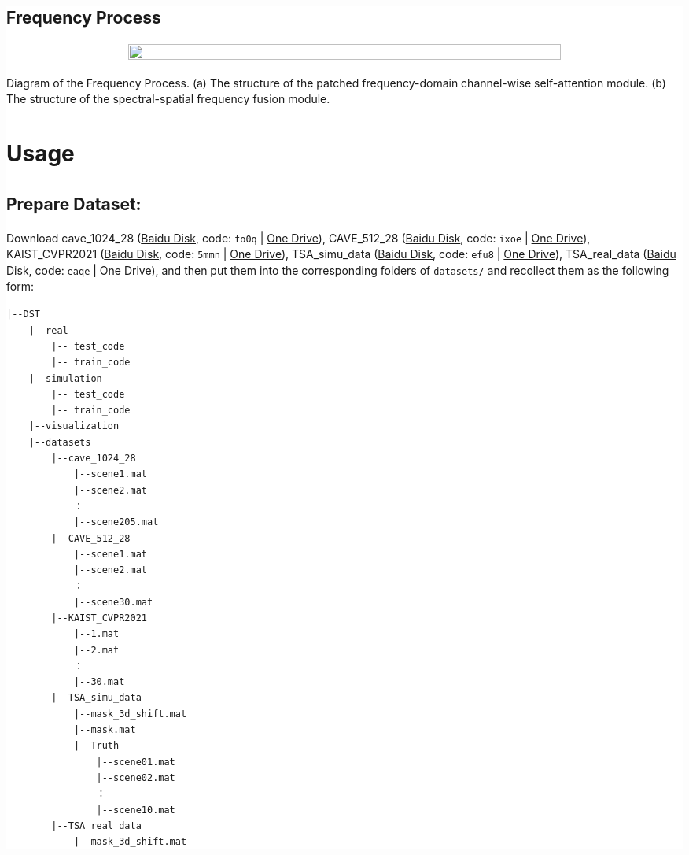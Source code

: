 ## Frequency Process

<div align=center>
<img src="https://github.com/ID1267/DST/blob/main/figures/FCSA.jpg" height="80%" width="80%" alt="">
</div>

Diagram of the Frequency Process. (a) The structure of the patched frequency-domain channel-wise self-attention module. (b) The structure of the spectral-spatial frequency fusion module.



# Usage 

## Prepare Dataset:

Download cave_1024_28 ([Baidu Disk](https://pan.baidu.com/s/1X_uXxgyO-mslnCTn4ioyNQ), code: `fo0q` | [One Drive](https://bupteducn-my.sharepoint.com/:f:/g/personal/mengziyi_bupt_edu_cn/EmNAsycFKNNNgHfV9Kib4osB7OD4OSu-Gu6Qnyy5PweG0A?e=5NrM6S)), CAVE_512_28 ([Baidu Disk](https://pan.baidu.com/s/1ue26weBAbn61a7hyT9CDkg), code: `ixoe` | [One Drive](https://mailstsinghuaeducn-my.sharepoint.com/:f:/g/personal/lin-j21_mails_tsinghua_edu_cn/EjhS1U_F7I1PjjjtjKNtUF8BJdsqZ6BSMag_grUfzsTABA?e=sOpwm4)), KAIST_CVPR2021 ([Baidu Disk](https://pan.baidu.com/s/1LfPqGe0R_tuQjCXC_fALZA), code: `5mmn` | [One Drive](https://mailstsinghuaeducn-my.sharepoint.com/:f:/g/personal/lin-j21_mails_tsinghua_edu_cn/EkA4B4GU8AdDu0ZkKXdewPwBd64adYGsMPB8PNCuYnpGlA?e=VFb3xP)), TSA_simu_data ([Baidu Disk](https://pan.baidu.com/s/1LI9tMaSprtxT8PiAG1oETA), code: `efu8` | [One Drive](https://1drv.ms/u/s!Au_cHqZBKiu2gYFDwE-7z1fzeWCRDA?e=ofvwrD)), TSA_real_data ([Baidu Disk](https://pan.baidu.com/s/1RoOb1CKsUPFu0r01tRi5Bg), code: `eaqe` | [One Drive](https://1drv.ms/u/s!Au_cHqZBKiu2gYFTpCwLdTi_eSw6ww?e=uiEToT)), and then put them into the corresponding folders of `datasets/` and recollect them as the following form:

```shell
|--DST
    |--real
    	|-- test_code
    	|-- train_code
    |--simulation
    	|-- test_code
    	|-- train_code
    |--visualization
    |--datasets
        |--cave_1024_28
            |--scene1.mat
            |--scene2.mat
            ：  
            |--scene205.mat
        |--CAVE_512_28
            |--scene1.mat
            |--scene2.mat
            ：  
            |--scene30.mat
        |--KAIST_CVPR2021  
            |--1.mat
            |--2.mat
            ： 
            |--30.mat
        |--TSA_simu_data  
            |--mask_3d_shift.mat
            |--mask.mat   
            |--Truth
                |--scene01.mat
                |--scene02.mat
                ： 
                |--scene10.mat
        |--TSA_real_data  
            |--mask_3d_shift.mat
```